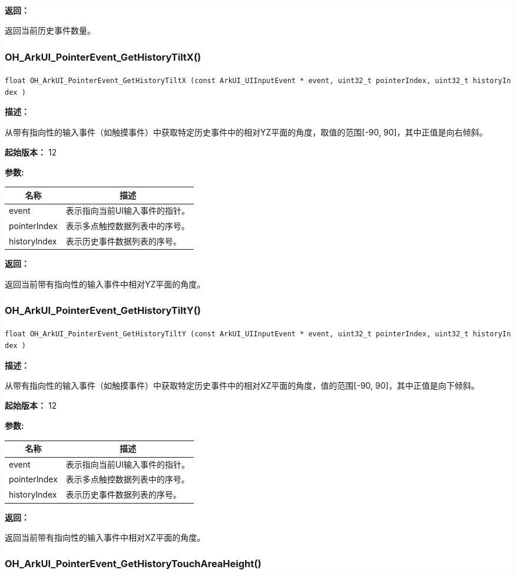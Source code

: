 **返回：**

返回当前历史事件数量。


### OH_ArkUI_PointerEvent_GetHistoryTiltX()

```
float OH_ArkUI_PointerEvent_GetHistoryTiltX (const ArkUI_UIInputEvent * event, uint32_t pointerIndex, uint32_t historyIndex )
```
**描述：**

从带有指向性的输入事件（如触摸事件）中获取特定历史事件中的相对YZ平面的角度，取值的范围[-90, 90]，其中正值是向右倾斜。

**起始版本：** 12

**参数:**

| 名称 | 描述 | 
| -------- | -------- |
| event | 表示指向当前UI输入事件的指针。  | 
| pointerIndex | 表示多点触控数据列表中的序号。  | 
| historyIndex | 表示历史事件数据列表的序号。  | 

**返回：**

返回当前带有指向性的输入事件中相对YZ平面的角度。


### OH_ArkUI_PointerEvent_GetHistoryTiltY()

```
float OH_ArkUI_PointerEvent_GetHistoryTiltY (const ArkUI_UIInputEvent * event, uint32_t pointerIndex, uint32_t historyIndex )
```
**描述：**

从带有指向性的输入事件（如触摸事件）中获取特定历史事件中的相对XZ平面的角度，值的范围[-90, 90]，其中正值是向下倾斜。

**起始版本：** 12

**参数:**

| 名称 | 描述 | 
| -------- | -------- |
| event | 表示指向当前UI输入事件的指针。  | 
| pointerIndex | 表示多点触控数据列表中的序号。  | 
| historyIndex | 表示历史事件数据列表的序号。  | 

**返回：**

返回当前带有指向性的输入事件中相对XZ平面的角度。

### OH_ArkUI_PointerEvent_GetHistoryTouchAreaHeight()
